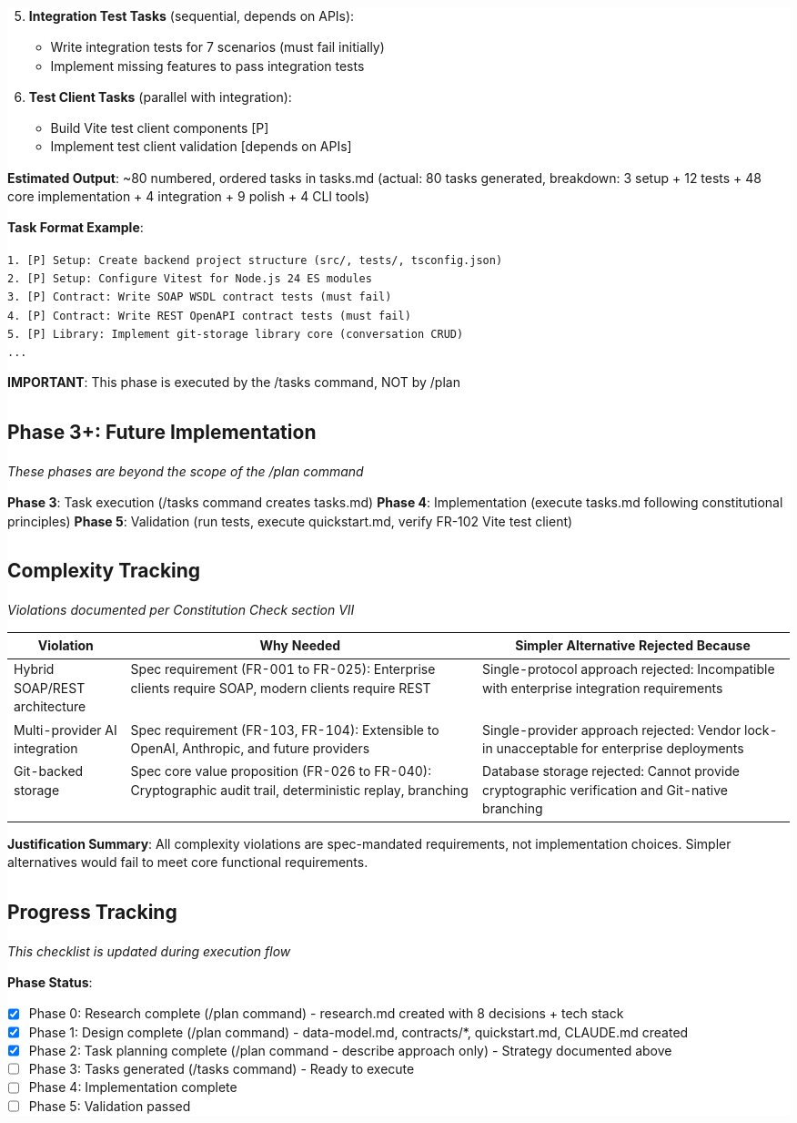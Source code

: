 5. **Integration Test Tasks** (sequential, depends on APIs):
   - Write integration tests for 7 scenarios (must fail initially)
   - Implement missing features to pass integration tests

6. **Test Client Tasks** (parallel with integration):
   - Build Vite test client components [P]
   - Implement test client validation [depends on APIs]

**Estimated Output**: ~80 numbered, ordered tasks in tasks.md (actual: 80 tasks generated, breakdown: 3 setup + 12 tests + 48 core implementation + 4 integration + 9 polish + 4 CLI tools)

**Task Format Example**:
```
1. [P] Setup: Create backend project structure (src/, tests/, tsconfig.json)
2. [P] Setup: Configure Vitest for Node.js 24 ES modules
3. [P] Contract: Write SOAP WSDL contract tests (must fail)
4. [P] Contract: Write REST OpenAPI contract tests (must fail)
5. [P] Library: Implement git-storage library core (conversation CRUD)
...
```

**IMPORTANT**: This phase is executed by the /tasks command, NOT by /plan

## Phase 3+: Future Implementation
*These phases are beyond the scope of the /plan command*

**Phase 3**: Task execution (/tasks command creates tasks.md)
**Phase 4**: Implementation (execute tasks.md following constitutional principles)
**Phase 5**: Validation (run tests, execute quickstart.md, verify FR-102 Vite test client)

## Complexity Tracking
*Violations documented per Constitution Check section VII*

| Violation | Why Needed | Simpler Alternative Rejected Because |
|-----------|------------|-------------------------------------|
| Hybrid SOAP/REST architecture | Spec requirement (FR-001 to FR-025): Enterprise clients require SOAP, modern clients require REST | Single-protocol approach rejected: Incompatible with enterprise integration requirements |
| Multi-provider AI integration | Spec requirement (FR-103, FR-104): Extensible to OpenAI, Anthropic, and future providers | Single-provider approach rejected: Vendor lock-in unacceptable for enterprise deployments |
| Git-backed storage | Spec core value proposition (FR-026 to FR-040): Cryptographic audit trail, deterministic replay, branching | Database storage rejected: Cannot provide cryptographic verification and Git-native branching |

**Justification Summary**: All complexity violations are spec-mandated requirements, not implementation choices. Simpler alternatives would fail to meet core functional requirements.

## Progress Tracking
*This checklist is updated during execution flow*

**Phase Status**:
- [x] Phase 0: Research complete (/plan command) - research.md created with 8 decisions + tech stack
- [x] Phase 1: Design complete (/plan command) - data-model.md, contracts/*, quickstart.md, CLAUDE.md created
- [x] Phase 2: Task planning complete (/plan command - describe approach only) - Strategy documented above
- [ ] Phase 3: Tasks generated (/tasks command) - Ready to execute
- [ ] Phase 4: Implementation complete
- [ ] Phase 5: Validation passed
